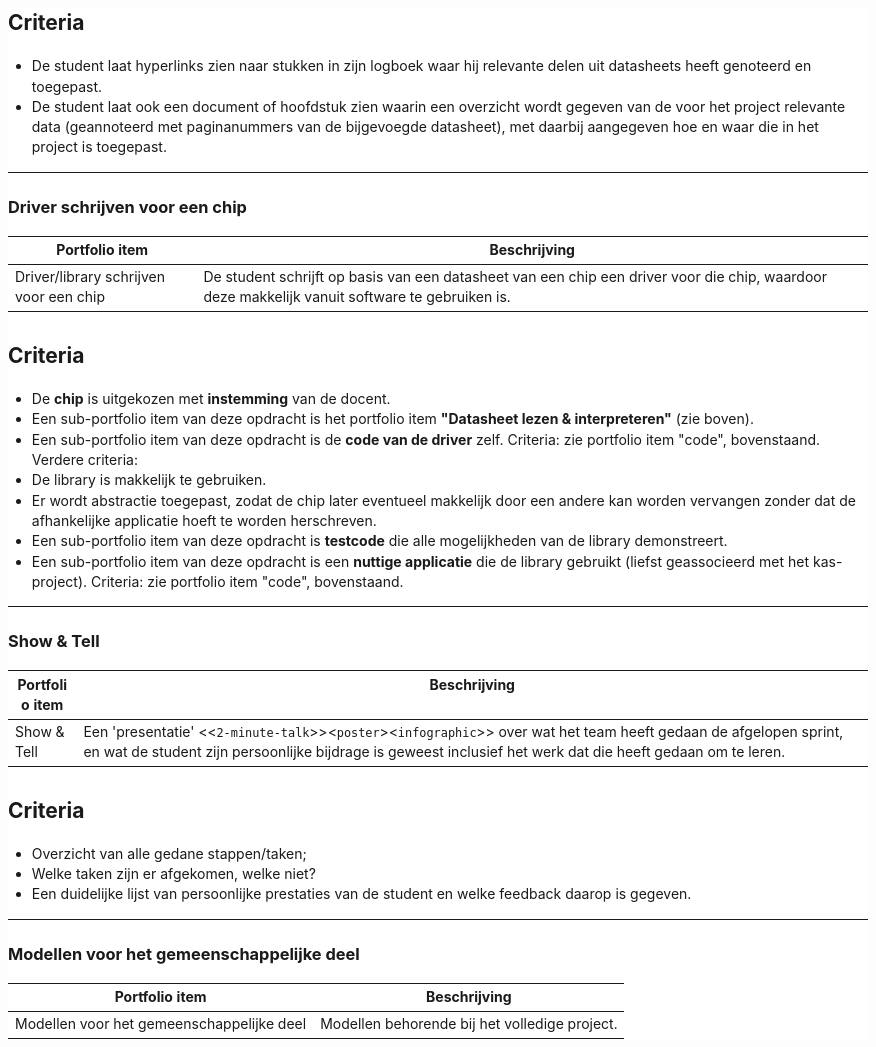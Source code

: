 Criteria 
--- 

* De student laat hyperlinks zien naar stukken in zijn logboek waar hij relevante delen uit datasheets heeft genoteerd en toegepast.
* De student laat ook een document of hoofdstuk zien waarin een overzicht wordt gegeven van de voor het project relevante data (geannoteerd met paginanummers van de bijgevoegde datasheet), met daarbij aangegeven hoe en waar die in het project is toegepast.

---

### Driver schrijven voor een chip
Portfolio item | Beschrijving
--- | --- 
Driver/library schrijven voor een chip | De student schrijft op basis van een datasheet van een chip een driver voor die chip, waardoor deze makkelijk vanuit software te gebruiken is.

Criteria 
--- 
* De **chip** is uitgekozen met **instemming** van de docent.
* Een sub-portfolio item van deze opdracht is het portfolio item **"Datasheet lezen & interpreteren"** (zie boven).
* Een sub-portfolio item van deze opdracht is de **code van de driver** zelf. Criteria: zie portfolio item "code", bovenstaand. Verdere criteria:
* De library is makkelijk te gebruiken.
* Er wordt abstractie toegepast, zodat de chip later eventueel makkelijk door een andere kan worden vervangen zonder dat de afhankelijke applicatie hoeft te worden herschreven.   
* Een sub-portfolio item van deze opdracht is **testcode** die alle mogelijkheden van de library demonstreert.
* Een sub-portfolio item van deze opdracht is een **nuttige applicatie** die de library gebruikt (liefst geassocieerd met het kas-project). Criteria: zie portfolio item "code", bovenstaand.

---

### Show & Tell
Portfolio item | Beschrijving
--- | --- 
Show & Tell | Een 'presentatie' <<`2-minute-talk`>><`poster`><`infographic`>> over wat het team heeft gedaan de afgelopen sprint, en wat de student zijn persoonlijke bijdrage is geweest inclusief het werk dat die heeft gedaan om te leren.

Criteria 
--- 

* Overzicht van alle gedane stappen/taken;
* Welke taken zijn er afgekomen, welke niet?
* Een duidelijke lijst van persoonlijke prestaties van de student en welke feedback daarop is gegeven.

---

### Modellen voor het gemeenschappelijke deel
Portfolio item | Beschrijving
--- | --- 
Modellen voor het gemeenschappelijke deel | Modellen behorende bij het volledige project.
